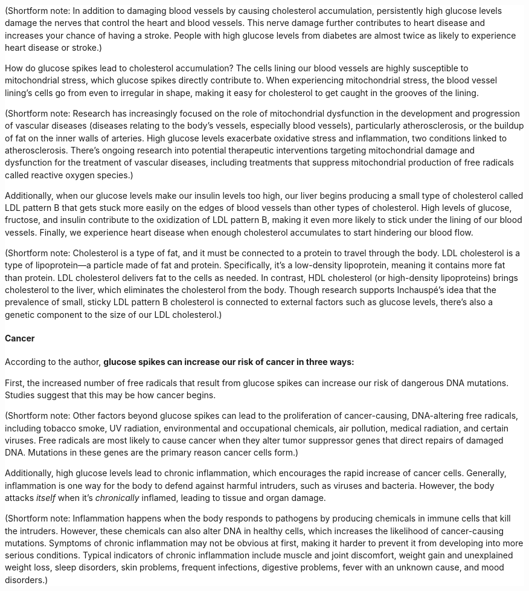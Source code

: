 (Shortform note: In addition to damaging blood vessels by causing cholesterol accumulation, persistently high glucose levels damage the nerves that control the heart and blood vessels. This nerve damage further contributes to heart disease and increases your chance of having a stroke. People with high glucose levels from diabetes are almost twice as likely to experience heart disease or stroke.)

How do glucose spikes lead to cholesterol accumulation? The cells lining our blood vessels are highly susceptible to mitochondrial stress, which glucose spikes directly contribute to. When experiencing mitochondrial stress, the blood vessel lining’s cells go from even to irregular in shape, making it easy for cholesterol to get caught in the grooves of the lining.

(Shortform note: Research has increasingly focused on the role of mitochondrial dysfunction in the development and progression of vascular diseases (diseases relating to the body’s vessels, especially blood vessels), particularly atherosclerosis, or the buildup of fat on the inner walls of arteries. High glucose levels exacerbate oxidative stress and inflammation, two conditions linked to atherosclerosis. There’s ongoing research into potential therapeutic interventions targeting mitochondrial damage and dysfunction for the treatment of vascular diseases, including treatments that suppress mitochondrial production of free radicals called reactive oxygen species.)

Additionally, when our glucose levels make our insulin levels too high, our liver begins producing a small type of cholesterol called LDL pattern B that gets stuck more easily on the edges of blood vessels than other types of cholesterol. High levels of glucose, fructose, and insulin contribute to the oxidization of LDL pattern B, making it even more likely to stick under the lining of our blood vessels. Finally, we experience heart disease when enough cholesterol accumulates to start hindering our blood flow.

(Shortform note: Cholesterol is a type of fat, and it must be connected to a protein to travel through the body. LDL cholesterol is a type of lipoprotein—a particle made of fat and protein. Specifically, it’s a low-density lipoprotein, meaning it contains more fat than protein. LDL cholesterol delivers fat to the cells as needed. In contrast, HDL cholesterol (or high-density lipoproteins) brings cholesterol to the liver, which eliminates the cholesterol from the body. Though research supports Inchauspé’s idea that the prevalence of small, sticky LDL pattern B cholesterol is connected to external factors such as glucose levels, there’s also a genetic component to the size of our LDL cholesterol.)

#### Cancer

According to the author, **glucose spikes can increase our risk of cancer in three ways:**

First, the increased number of free radicals that result from glucose spikes can increase our risk of dangerous DNA mutations. Studies suggest that this may be how cancer begins.

(Shortform note: Other factors beyond glucose spikes can lead to the proliferation of cancer-causing, DNA-altering free radicals, including tobacco smoke, UV radiation, environmental and occupational chemicals, air pollution, medical radiation, and certain viruses. Free radicals are most likely to cause cancer when they alter tumor suppressor genes that direct repairs of damaged DNA. Mutations in these genes are the primary reason cancer cells form.)

Additionally, high glucose levels lead to chronic inflammation, which encourages the rapid increase of cancer cells. Generally, inflammation is one way for the body to defend against harmful intruders, such as viruses and bacteria. However, the body attacks _itself_ when it’s _chronically_ inflamed, leading to tissue and organ damage.

(Shortform note: Inflammation happens when the body responds to pathogens by producing chemicals in immune cells that kill the intruders. However, these chemicals can also alter DNA in healthy cells, which increases the likelihood of cancer-causing mutations. Symptoms of chronic inflammation may not be obvious at first, making it harder to prevent it from developing into more serious conditions. Typical indicators of chronic inflammation include muscle and joint discomfort, weight gain and unexplained weight loss, sleep disorders, skin problems, frequent infections, digestive problems, fever with an unknown cause, and mood disorders.)
